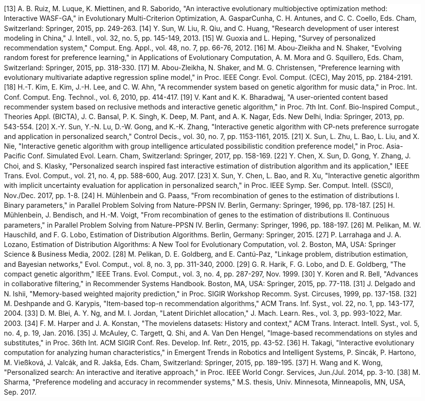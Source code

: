 [13] A. B. Ruiz, M. Luque, K. Miettinen, and R. Saborido, "An interactive evolutionary multiobjective optimization method: Interactive WASF-GA," in Evolutionary Multi-Criterion Optimization, A. GasparCunha, C. H. Antunes, and C. C. Coello, Eds. Cham, Switzerland: Springer, 2015, pp. 249-263.
[14] Y. Sun, W. Liu, R. Qiu, and C. Huang, "Research development of user interest modeling in China," J. Intell., vol. 32, no. 5, pp. 145-149, 2013.
[15] W. Guoxia and L. Heping, "Survey of personalized recommendation system," Comput. Eng. Appl., vol. 48, no. 7, pp. 66-76, 2012.
[16] M. Abou-Zleikha and N. Shaker, "Evolving random forest for preference learning," in Applications of Evolutionary Computation, A. M. Mora and G. Squillero, Eds. Cham, Switzerland: Springer, 2015, pp. 318-330.
[17] M. Abou-Zleikha, N. Shaker, and M. G. Christensen, "Preference learning with evolutionary multivariate adaptive regression spline model," in Proc. IEEE Congr. Evol. Comput. (CEC), May 2015, pp. 2184-2191.
[18] H.-T. Kim, E. Kim, J.-H. Lee, and C. W. Ahn, "A recommender system based on genetic algorithm for music data," in Proc. Int. Conf. Comput. Eng. Technol., vol. 6, 2010, pp. 414-417.
[19] V. Kant and K. K. Bharadwaj, "A user-oriented content based recommender system based on reclusive methods and interactive genetic algorithm," in Proc. 7th Int. Conf. Bio-Inspired Comput., Theories Appl. (BICTA), J. C. Bansal, P. K. Singh, K. Deep, M. Pant, and A. K. Nagar, Eds. New Delhi, India: Springer, 2013, pp. 543-554.
[20] X.-Y. Sun, Y.-N. Lu, D.-W. Gong, and K.-K. Zhang, "Interactive genetic algorithm with CP-nets preference surrogate and application in personalized search," Control Decis., vol. 30, no. 7, pp. 1153-1161, 2015.
[21] X. Sun, L. Zhu, L. Bao, L. Liu, and X. Nie, "Interactive genetic algorithm with group intelligence articulated possibilistic condition preference model," in Proc. Asia-Pacific Conf. Simulated Evol. Learn. Cham, Switzerland: Springer, 2017, pp. 158-169.
[22] Y. Chen, X. Sun, D. Gong, Y. Zhang, J. Choi, and S. Klasky, "Personalized search inspired fast interactive estimation of distribution algorithm and its application," IEEE Trans. Evol. Comput., vol. 21, no. 4, pp. 588-600, Aug. 2017.
[23] X. Sun, Y. Chen, L. Bao, and R. Xu, "Interactive genetic algorithm with implicit uncertainty evaluation for application in personalized search," in Proc. IEEE Symp. Ser. Comput. Intell. (SSCI), Nov./Dec. 2017, pp. 1-8.
[24] H. Mühlenbein and G. Paass, "From recombination of genes to the estimation of distributions I. Binary parameters," in Parallel Problem Solving from Nature-PPSN IV. Berlin, Germany: Springer, 1996, pp. 178-187.
[25] H. Mühlenbein, J. Bendisch, and H.-M. Voigt, "From recombination of genes to the estimation of distributions II. Continuous parameters," in Parallel Problem Solving from Nature-PPSN IV. Berlin, Germany: Springer, 1996, pp. 188-197.
[26] M. Pelikan, M. W. Hauschild, and F. G. Lobo, Estimation of Distribution Algorithms. Berlin, Germany: Springer, 2015.
[27] P. Larrahaga and J. A. Lozano, Estimation of Distribution Algorithms: A New Tool for Evolutionary Computation, vol. 2. Boston, MA, USA: Springer Science \& Business Media, 2002.
[28] M. Pelikan, D. E. Goldberg, and E. Cantú-Paz, "Linkage problem, distribution estimation, and Bayesian networks," Evol. Comput., vol. 8, no. 3, pp. 311-340, 2000.
[29] G. R. Harik, F. G. Lobo, and D. E. Goldberg, "The compact genetic algorithm," IEEE Trans. Evol. Comput., vol. 3, no. 4, pp. 287-297, Nov. 1999.
[30] Y. Koren and R. Bell, "Advances in collaborative filtering," in Recommender Systems Handbook. Boston, MA, USA: Springer, 2015, pp. 77-118.
[31] J. Delgado and N. Ishii, "Memory-based weighted majority prediction," in Proc. SIGIR Workshop Recomm. Syst. Circuses, 1999, pp. 137-158.
[32] M. Deshpande and G. Karypis, "Item-based top-n recommendation algorithms," ACM Trans. Inf. Syst., vol. 22, no. 1, pp. 143-177, 2004.
[33] D. M. Blei, A. Y. Ng, and M. I. Jordan, "Latent Dirichlet allocation," J. Mach. Learn. Res., vol. 3, pp. 993-1022, Mar. 2003.
[34] F. M. Harper and J. A. Konstan, "The movielens datasets: History and context," ACM Trans. Interact. Intell. Syst., vol. 5, no. 4, p. 19, Jan. 2016.
[35] J. McAuley, C. Targett, Q. Shi, and A. Van Den Hengel, "Image-based recommendations on styles and substitutes," in Proc. 36th Int. ACM SIGIR Conf. Res. Develop. Inf. Retr., 2015, pp. 43-52.
[36] H. Takagi, "Interactive evolutionary computation for analyzing human characteristics," in Emergent Trends in Robotics and Intelligent Systems, P. Sincák, P. Hartono, M. Vieß́ková, J. Valcák, and R. Jakša, Eds. Cham, Switzerland: Springer, 2015, pp. 189-195.
[37] H. Wang and K. Wong, "Personalized search: An interactive and iterative approach," in Proc. IEEE World Congr. Services, Jun./Jul. 2014, pp. 3-10.
[38] M. Sharma, "Preference modeling and accuracy in recommender systems," M.S. thesis, Univ. Minnesota, Minneapolis, MN, USA, Sep. 2017.

[^0]:    ${ }^{3}$ Given split $=30 \%$, MovieLens 20M includes 13337 standard compliant users; Amazon Dataset (Movie and TV 5-core) includes 255 standard compliant users.